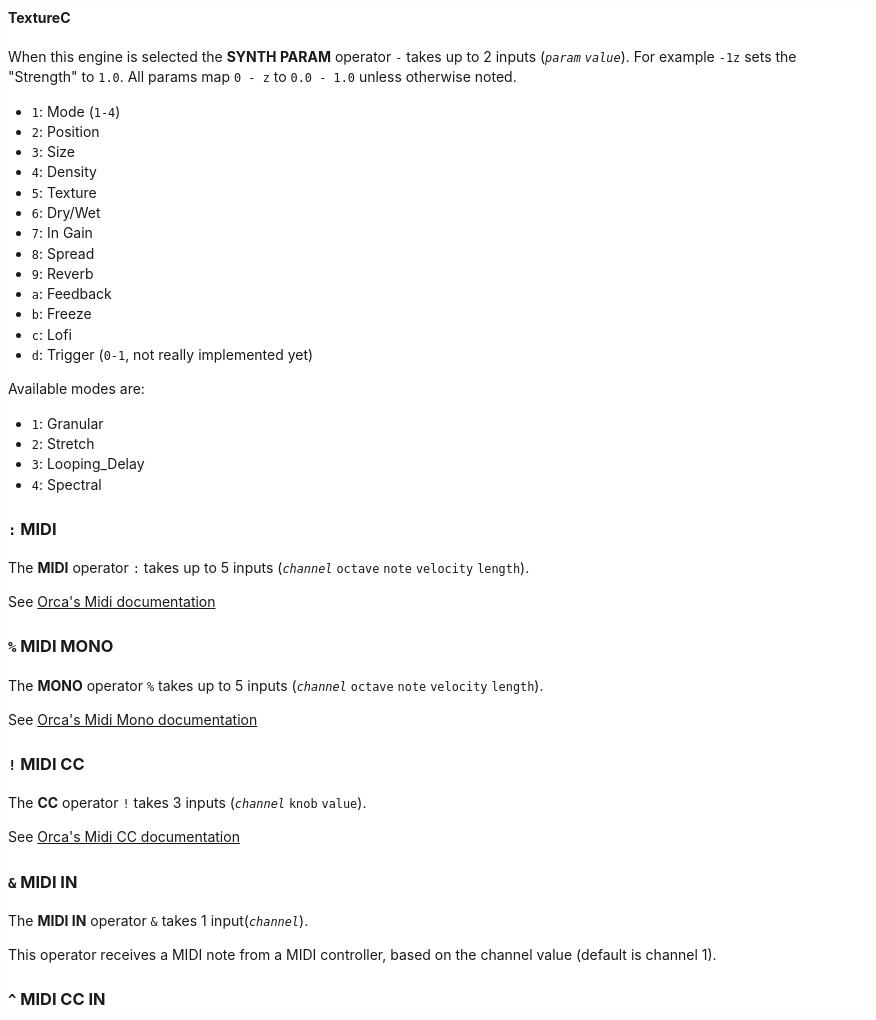 #### TextureC

When this engine is selected the **SYNTH PARAM** operator `-` takes up to 2 inputs (*`param`* *`value`*). For example `-1z` sets the "Strength" to `1.0`. All params map `0 - z` to `0.0 - 1.0` unless otherwise noted.

- `1`: Mode (`1-4`)
- `2`: Position
- `3`: Size
- `4`: Density
- `5`: Texture
- `6`: Dry/Wet
- `7`: In Gain
- `8`: Spread
- `9`: Reverb
- `a`: Feedback
- `b`: Freeze
- `c`: Lofi
- `d`: Trigger (`0-1`, not really implemented yet)

Available modes are:

- `1`: Granular
- `2`: Stretch
- `3`: Looping_Delay
- `4`: Spectral

### `:` MIDI

The **MIDI** operator `:` takes up to 5 inputs (*`channel`* `octave` `note` `velocity` `length`).

See [Orca's Midi documentation](https://github.com/hundredrabbits/Orca#midi)


### `%` MIDI MONO

The **MONO** operator `%` takes up to 5 inputs (*`channel`* `octave` `note` `velocity` `length`).

See [Orca's Midi Mono documentation](https://github.com/hundredrabbits/Orca#midi-mono)


### `!` MIDI CC

The **CC** operator `!` takes 3 inputs (*`channel`* `knob` `value`).

See [Orca's Midi CC documentation](https://github.com/hundredrabbits/Orca#midi-cc)


### `&` MIDI IN

The **MIDI IN** operator `&` takes 1 input(*`channel`*).

This operator receives a MIDI note from a MIDI controller, based on the channel value (default is channel 1).


### `^` MIDI CC IN
